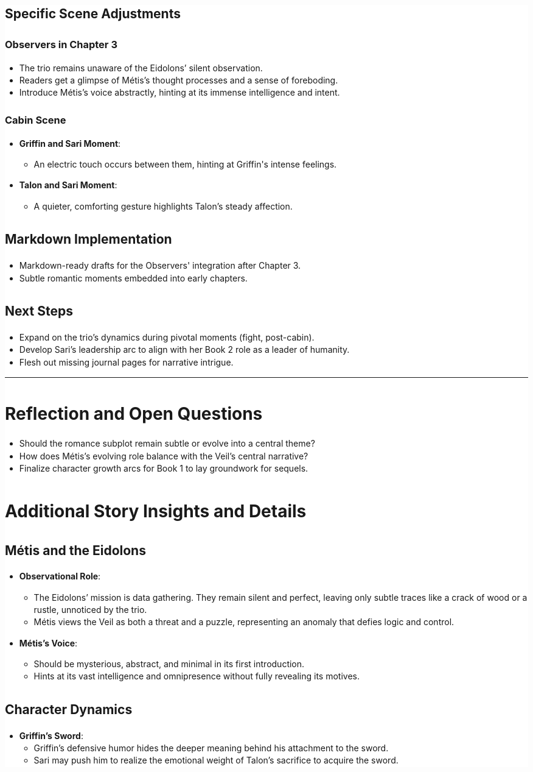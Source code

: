 ## Specific Scene Adjustments

### Observers in Chapter 3
- The trio remains unaware of the Eidolons’ silent observation.
- Readers get a glimpse of Métis’s thought processes and a sense of foreboding.
- Introduce Métis’s voice abstractly, hinting at its immense intelligence and intent.

### Cabin Scene
- **Griffin and Sari Moment**:
  - An electric touch occurs between them, hinting at Griffin's intense feelings.

- **Talon and Sari Moment**:
  - A quieter, comforting gesture highlights Talon’s steady affection.

## Markdown Implementation
- Markdown-ready drafts for the Observers' integration after Chapter 3.
- Subtle romantic moments embedded into early chapters.

## Next Steps
- Expand on the trio’s dynamics during pivotal moments (fight, post-cabin).
- Develop Sari’s leadership arc to align with her Book 2 role as a leader of humanity.
- Flesh out missing journal pages for narrative intrigue.

---

# Reflection and Open Questions
- Should the romance subplot remain subtle or evolve into a central theme?
- How does Métis’s evolving role balance with the Veil’s central narrative?
- Finalize character growth arcs for Book 1 to lay groundwork for sequels.


# Additional Story Insights and Details

## Métis and the Eidolons
- **Observational Role**: 
  - The Eidolons’ mission is data gathering. They remain silent and perfect, leaving only subtle traces like a crack of wood or a rustle, unnoticed by the trio.
  - Métis views the Veil as both a threat and a puzzle, representing an anomaly that defies logic and control.

- **Métis’s Voice**:
  - Should be mysterious, abstract, and minimal in its first introduction.
  - Hints at its vast intelligence and omnipresence without fully revealing its motives.

## Character Dynamics
- **Griffin’s Sword**:
  - Griffin’s defensive humor hides the deeper meaning behind his attachment to the sword.
  - Sari may push him to realize the emotional weight of Talon’s sacrifice to acquire the sword.
